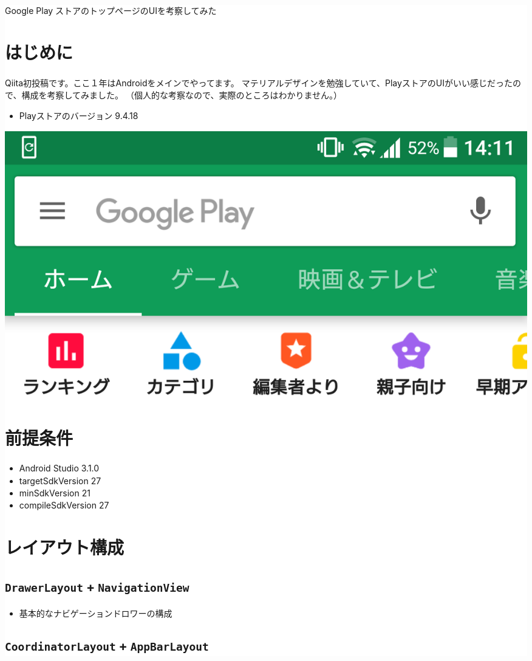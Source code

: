 Google Play ストアのトップページのUIを考察してみた
# はじめに

Qiita初投稿です。ここ１年はAndroidをメインでやってます。
マテリアルデザインを勉強していて、PlayストアのUIがいい感じだったので、構成を考察してみました。
（個人的な考察なので、実際のところはわかりません。）

- Playストアのバージョン 9.4.18

![PlayStore.png](./PlayStore.png)

# 前提条件

- Android Studio 3.1.0
- targetSdkVersion 27
- minSdkVersion 21
- compileSdkVersion 27

# レイアウト構成

## `DrawerLayout` + `NavigationView`

- 基本的なナビゲーションドロワーの構成

## `CoordinatorLayout` + `AppBarLayout`

